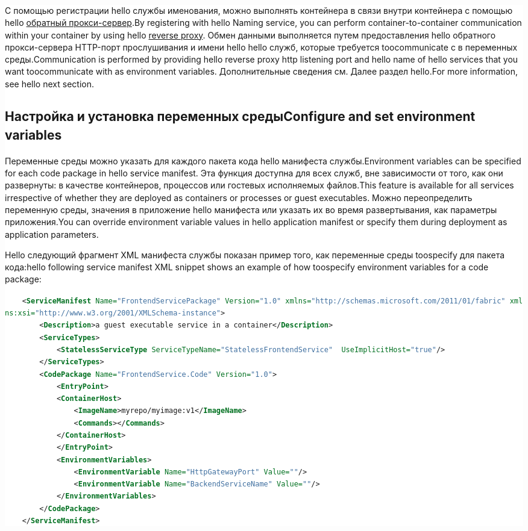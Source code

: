 <span data-ttu-id="9f2b1-192">С помощью регистрации hello службы именования, можно выполнять контейнера в связи внутри контейнера с помощью hello [обратный прокси-сервер](service-fabric-reverseproxy.md).</span><span class="sxs-lookup"><span data-stu-id="9f2b1-192">By registering with hello Naming service, you can perform container-to-container communication within your container by using hello [reverse proxy](service-fabric-reverseproxy.md).</span></span> <span data-ttu-id="9f2b1-193">Обмен данными выполняется путем предоставления hello обратного прокси-сервера HTTP-порт прослушивания и имени hello hello служб, которые требуется toocommunicate с в переменных среды.</span><span class="sxs-lookup"><span data-stu-id="9f2b1-193">Communication is performed by providing hello reverse proxy http listening port and hello name of hello services that you want toocommunicate with as environment variables.</span></span> <span data-ttu-id="9f2b1-194">Дополнительные сведения см. Далее раздел hello.</span><span class="sxs-lookup"><span data-stu-id="9f2b1-194">For more information, see hello next section.</span></span> 

## <a name="configure-and-set-environment-variables"></a><span data-ttu-id="9f2b1-195">Настройка и установка переменных среды</span><span class="sxs-lookup"><span data-stu-id="9f2b1-195">Configure and set environment variables</span></span>
<span data-ttu-id="9f2b1-196">Переменные среды можно указать для каждого пакета кода hello манифеста службы.</span><span class="sxs-lookup"><span data-stu-id="9f2b1-196">Environment variables can be specified for each code package in hello service manifest.</span></span> <span data-ttu-id="9f2b1-197">Эта функция доступна для всех служб, вне зависимости от того, как они развернуты: в качестве контейнеров, процессов или гостевых исполняемых файлов.</span><span class="sxs-lookup"><span data-stu-id="9f2b1-197">This feature is available for all services irrespective of whether they are deployed as containers or processes or guest executables.</span></span> <span data-ttu-id="9f2b1-198">Можно переопределить переменную среды, значения в приложение hello манифеста или указать их во время развертывания, как параметры приложения.</span><span class="sxs-lookup"><span data-stu-id="9f2b1-198">You can override environment variable values in hello application manifest or specify them during deployment as application parameters.</span></span>

<span data-ttu-id="9f2b1-199">Hello следующий фрагмент XML манифеста службы показан пример того, как переменные среды toospecify для пакета кода:</span><span class="sxs-lookup"><span data-stu-id="9f2b1-199">hello following service manifest XML snippet shows an example of how toospecify environment variables for a code package:</span></span>

```xml
    <ServiceManifest Name="FrontendServicePackage" Version="1.0" xmlns="http://schemas.microsoft.com/2011/01/fabric" xmlns:xsi="http://www.w3.org/2001/XMLSchema-instance">
        <Description>a guest executable service in a container</Description>
        <ServiceTypes>
            <StatelessServiceType ServiceTypeName="StatelessFrontendService"  UseImplicitHost="true"/>
        </ServiceTypes>
        <CodePackage Name="FrontendService.Code" Version="1.0">
            <EntryPoint>
            <ContainerHost>
                <ImageName>myrepo/myimage:v1</ImageName>
                <Commands></Commands>
            </ContainerHost>
            </EntryPoint>
            <EnvironmentVariables>
                <EnvironmentVariable Name="HttpGatewayPort" Value=""/>
                <EnvironmentVariable Name="BackendServiceName" Value=""/>
            </EnvironmentVariables>
        </CodePackage>
    </ServiceManifest>
```
